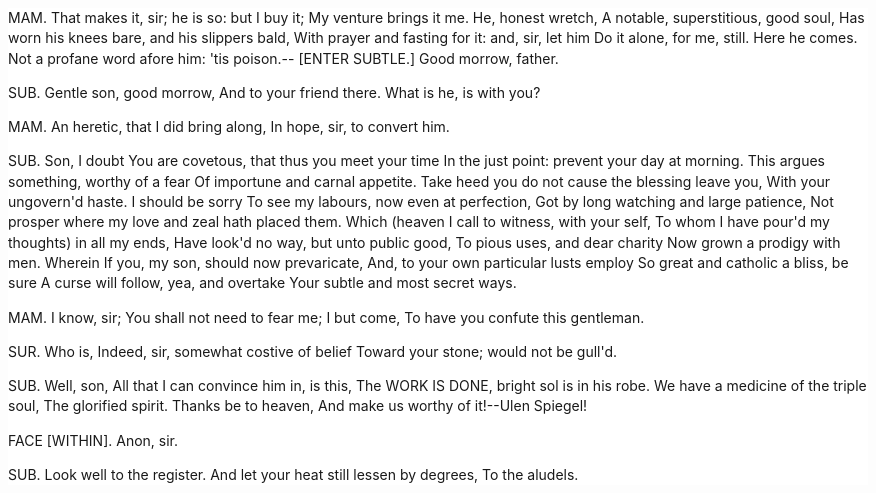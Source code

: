   MAM. That makes it, sir; he is so: but I buy it;
  My venture brings it me. He, honest wretch,
  A notable, superstitious, good soul,
  Has worn his knees bare, and his slippers bald,
  With prayer and fasting for it: and, sir, let him
  Do it alone, for me, still. Here he comes.
  Not a profane word afore him: 'tis poison.--
  [ENTER SUBTLE.]
  Good morrow, father.

  SUB. Gentle son, good morrow,
  And to your friend there. What is he, is with you?

  MAM. An heretic, that I did bring along,
  In hope, sir, to convert him.

  SUB. Son, I doubt
  You are covetous, that thus you meet your time
  In the just point: prevent your day at morning.
  This argues something, worthy of a fear
  Of importune and carnal appetite.
  Take heed you do not cause the blessing leave you,
  With your ungovern'd haste. I should be sorry
  To see my labours, now even at perfection,
  Got by long watching and large patience,
  Not prosper where my love and zeal hath placed them.
  Which (heaven I call to witness, with your self,
  To whom I have pour'd my thoughts) in all my ends,
  Have look'd no way, but unto public good,
  To pious uses, and dear charity
  Now grown a prodigy with men. Wherein
  If you, my son, should now prevaricate,
  And, to your own particular lusts employ
  So great and catholic a bliss, be sure
  A curse will follow, yea, and overtake
  Your subtle and most secret ways.

  MAM. I know, sir;
  You shall not need to fear me; I but come,
  To have you confute this gentleman.

  SUR. Who is,
  Indeed, sir, somewhat costive of belief
  Toward your stone; would not be gull'd.

  SUB. Well, son,
  All that I can convince him in, is this,
  The WORK IS DONE, bright sol is in his robe.
  We have a medicine of the triple soul,
  The glorified spirit. Thanks be to heaven,
  And make us worthy of it!--Ulen Spiegel!

  FACE [WITHIN]. Anon, sir.

  SUB. Look well to the register.
  And let your heat still lessen by degrees,
  To the aludels.
